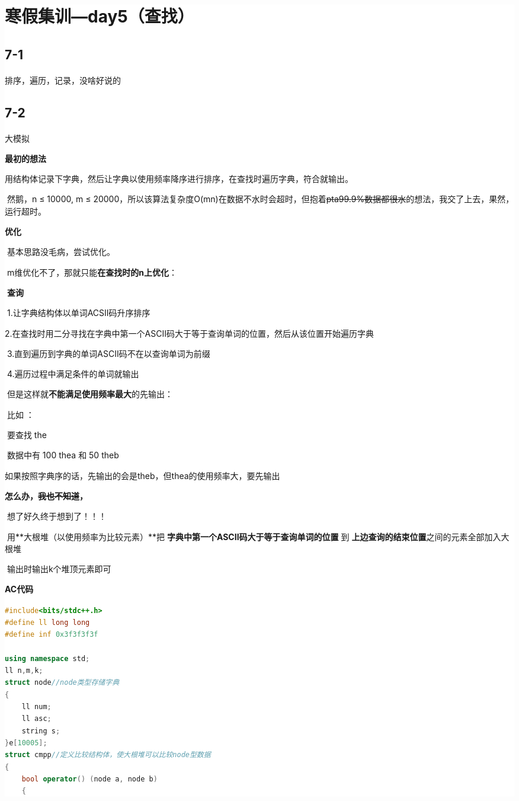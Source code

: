 # **寒假集训—day5（查找）**

## **7-1**

排序，遍历，记录，没啥好说的



## **7-2**

大模拟

**最初的想法**

​	用结构体记录下字典，然后让字典以使用频率降序进行排序，在查找时遍历字典，符合就输出。

​	然鹅，n ≤ 10000, m ≤ 20000，所以该算法复杂度O(mn)在数据不水时会超时，但抱着~~pta99.9%数据都很水~~的想法，我交了上去，果然，运行超时。

**优化**

​	基本思路没毛病，尝试优化。

​	m维优化不了，那就只能**在查找时的n上优化**：

​		**查询**

​		1.让字典结构体以单词ACSII码升序排序

​		2.在查找时用二分寻找在字典中第一个ASCII码大于等于查询单词的位置，然后从该位置开始遍历字典

​		3.直到遍历到字典的单词ASCII码不在以查询单词为前缀

​		4.遍历过程中满足条件的单词就输出

​	但是这样就**不能满足使用频率最大**的先输出：

​		比如 ：

​				要查找 the

​			     数据中有 100 thea   和    50 theb

​				如果按照字典序的话，先输出的会是theb，但thea的使用频率大，要先输出

**怎么办，~~我也不知道~~，**

​	想了好久终于想到了！！！

​	用**大根堆（以使用频率为比较元素）**把 **字典中第一个ASCII码大于等于查询单词的位置** 到 **上边查询的结束位置**之间的元素全部加入大根堆

​	输出时输出k个堆顶元素即可



**AC代码**

~~~cpp
#include<bits/stdc++.h>
#define ll long long
#define inf 0x3f3f3f3f

using namespace std;
ll n,m,k;
struct node//node类型存储字典
{
	ll num;
	ll asc;
	string s;
}e[10005];
struct cmpp//定义比较结构体，使大根堆可以比较node型数据
{
	bool operator() (node a, node b) 
    {
~~~